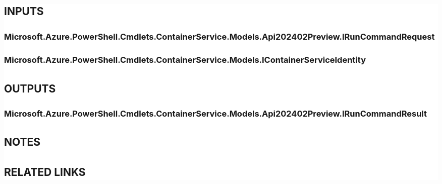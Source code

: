 ## INPUTS

### Microsoft.Azure.PowerShell.Cmdlets.ContainerService.Models.Api202402Preview.IRunCommandRequest

### Microsoft.Azure.PowerShell.Cmdlets.ContainerService.Models.IContainerServiceIdentity

## OUTPUTS

### Microsoft.Azure.PowerShell.Cmdlets.ContainerService.Models.Api202402Preview.IRunCommandResult

## NOTES

## RELATED LINKS

